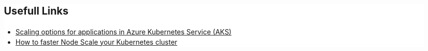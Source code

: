 ## Usefull Links
- [Scaling options for applications in Azure Kubernetes Service (AKS)](https://docs.microsoft.com/en-us/azure/aks/concepts-scale)
- [How to faster Node Scale your Kubernetes cluster](https://itnext.io/how-to-faster-node-scale-your-kubernetes-cluster-2c988c7c7d08)